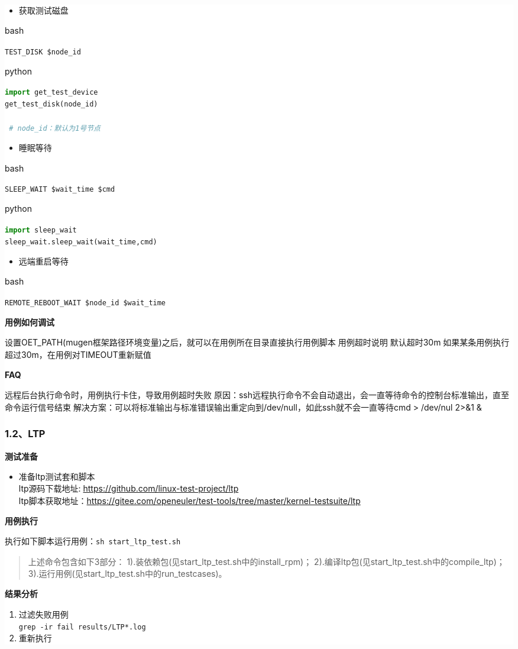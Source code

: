- 获取测试磁盘

bash

```TEST_DISK $node_id```

python

```python
import get_test_device
get_test_disk(node_id)
 
 # node_id：默认为1号节点   
```

- 睡眠等待

bash

```SLEEP_WAIT $wait_time $cmd```

python

```python
import sleep_wait
sleep_wait.sleep_wait(wait_time,cmd)
```

- 远端重启等待

bash

```REMOTE_REBOOT_WAIT $node_id $wait_time```

**用例如何调试**

设置OET_PATH(mugen框架路径环境变量)之后，就可以在用例所在目录直接执行用例脚本
用例超时说明
默认超时30m
如果某条用例执行超过30m，在用例对TIMEOUT重新赋值

**FAQ**

远程后台执行命令时，用例执行卡住，导致用例超时失败
原因：ssh远程执行命令不会自动退出，会一直等待命令的控制台标准输出，直至命令运行信号结束
解决方案：可以将标准输出与标准错误输出重定向到/dev/null，如此ssh就不会一直等待cmd > /dev/nul 2>&1 &


### 1.2、LTP

**测试准备**   

- 准备ltp测试套和脚本        
  ltp源码下载地址: https://github.com/linux-test-project/ltp    
  ltp脚本获取地址：https://gitee.com/openeuler/test-tools/tree/master/kernel-testsuite/ltp       
   
**用例执行**   
     
执行如下脚本运行用例：`sh start_ltp_test.sh`    
> 上述命令包含如下3部分：
> 1).装依赖包(见start_ltp_test.sh中的install_rpm)；
> 2).编译ltp包(见start_ltp_test.sh中的compile_ltp)；
> 3).运行用例(见start_ltp_test.sh中的run_testcases)。

**结果分析**    

1. 过滤失败用例   
  `grep -ir fail results/LTP*.log`   
2. 重新执行    
```